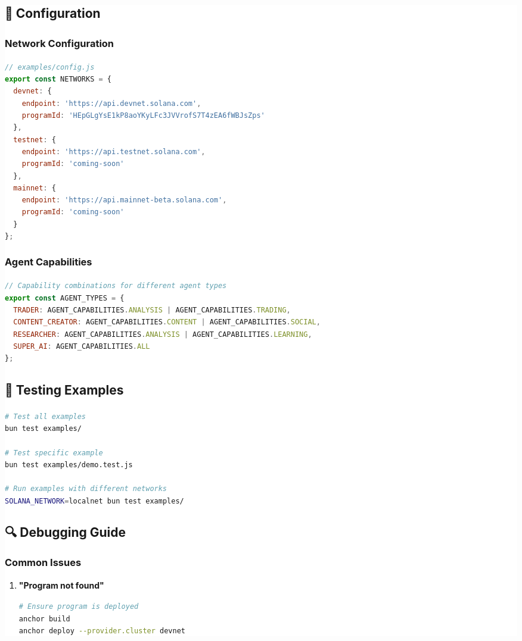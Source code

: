 ## 🔧 Configuration

### Network Configuration
```javascript
// examples/config.js
export const NETWORKS = {
  devnet: {
    endpoint: 'https://api.devnet.solana.com',
    programId: 'HEpGLgYsE1kP8aoYKyLFc3JVVrofS7T4zEA6fWBJsZps'
  },
  testnet: {
    endpoint: 'https://api.testnet.solana.com',
    programId: 'coming-soon'
  },
  mainnet: {
    endpoint: 'https://api.mainnet-beta.solana.com',
    programId: 'coming-soon'
  }
};
```

### Agent Capabilities
```javascript
// Capability combinations for different agent types
export const AGENT_TYPES = {
  TRADER: AGENT_CAPABILITIES.ANALYSIS | AGENT_CAPABILITIES.TRADING,
  CONTENT_CREATOR: AGENT_CAPABILITIES.CONTENT | AGENT_CAPABILITIES.SOCIAL,
  RESEARCHER: AGENT_CAPABILITIES.ANALYSIS | AGENT_CAPABILITIES.LEARNING,
  SUPER_AI: AGENT_CAPABILITIES.ALL
};
```

## 🧪 Testing Examples

```bash
# Test all examples
bun test examples/

# Test specific example
bun test examples/demo.test.js

# Run examples with different networks
SOLANA_NETWORK=localnet bun test examples/
```

## 🔍 Debugging Guide

### Common Issues

1. **"Program not found"**
   ```bash
   # Ensure program is deployed
   anchor build
   anchor deploy --provider.cluster devnet
   ```
